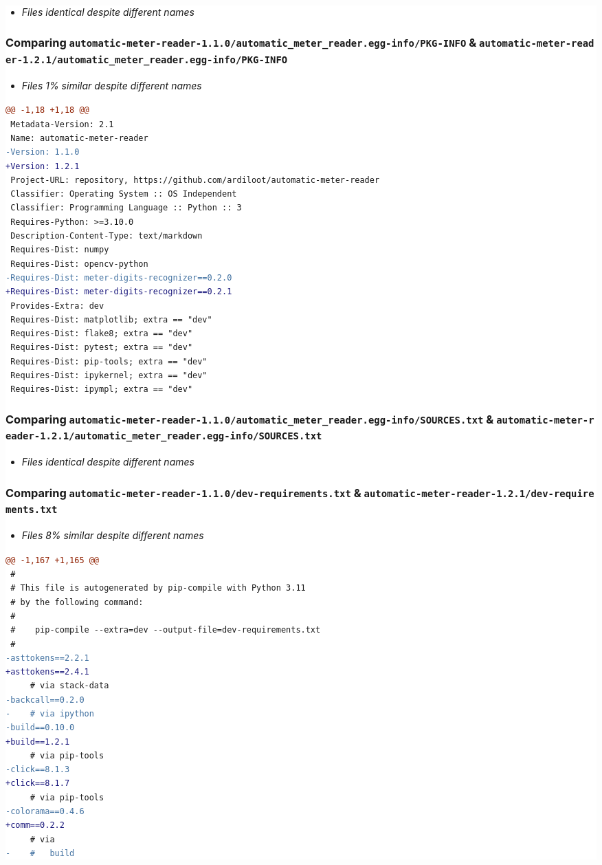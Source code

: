 * *Files identical despite different names*

### Comparing `automatic-meter-reader-1.1.0/automatic_meter_reader.egg-info/PKG-INFO` & `automatic-meter-reader-1.2.1/automatic_meter_reader.egg-info/PKG-INFO`

 * *Files 1% similar despite different names*

```diff
@@ -1,18 +1,18 @@
 Metadata-Version: 2.1
 Name: automatic-meter-reader
-Version: 1.1.0
+Version: 1.2.1
 Project-URL: repository, https://github.com/ardiloot/automatic-meter-reader
 Classifier: Operating System :: OS Independent
 Classifier: Programming Language :: Python :: 3
 Requires-Python: >=3.10.0
 Description-Content-Type: text/markdown
 Requires-Dist: numpy
 Requires-Dist: opencv-python
-Requires-Dist: meter-digits-recognizer==0.2.0
+Requires-Dist: meter-digits-recognizer==0.2.1
 Provides-Extra: dev
 Requires-Dist: matplotlib; extra == "dev"
 Requires-Dist: flake8; extra == "dev"
 Requires-Dist: pytest; extra == "dev"
 Requires-Dist: pip-tools; extra == "dev"
 Requires-Dist: ipykernel; extra == "dev"
 Requires-Dist: ipympl; extra == "dev"
```

### Comparing `automatic-meter-reader-1.1.0/automatic_meter_reader.egg-info/SOURCES.txt` & `automatic-meter-reader-1.2.1/automatic_meter_reader.egg-info/SOURCES.txt`

 * *Files identical despite different names*

### Comparing `automatic-meter-reader-1.1.0/dev-requirements.txt` & `automatic-meter-reader-1.2.1/dev-requirements.txt`

 * *Files 8% similar despite different names*

```diff
@@ -1,167 +1,165 @@
 #
 # This file is autogenerated by pip-compile with Python 3.11
 # by the following command:
 #
 #    pip-compile --extra=dev --output-file=dev-requirements.txt
 #
-asttokens==2.2.1
+asttokens==2.4.1
     # via stack-data
-backcall==0.2.0
-    # via ipython
-build==0.10.0
+build==1.2.1
     # via pip-tools
-click==8.1.3
+click==8.1.7
     # via pip-tools
-colorama==0.4.6
+comm==0.2.2
     # via
-    #   build
```